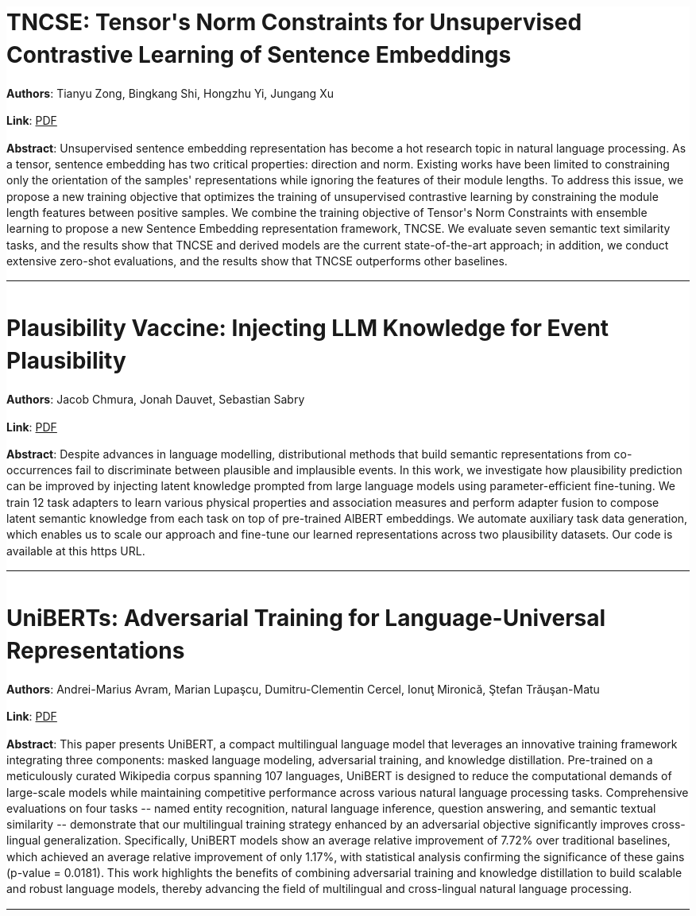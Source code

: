 # TNCSE: Tensor's Norm Constraints for Unsupervised Contrastive Learning of Sentence Embeddings 

**Authors**: Tianyu Zong, Bingkang Shi, Hongzhu Yi, Jungang Xu  

**Link**: [PDF](https://arxiv.org/pdf/2503.12739)  

**Abstract**: Unsupervised sentence embedding representation has become a hot research topic in natural language processing. As a tensor, sentence embedding has two critical properties: direction and norm. Existing works have been limited to constraining only the orientation of the samples' representations while ignoring the features of their module lengths. To address this issue, we propose a new training objective that optimizes the training of unsupervised contrastive learning by constraining the module length features between positive samples. We combine the training objective of Tensor's Norm Constraints with ensemble learning to propose a new Sentence Embedding representation framework, TNCSE. We evaluate seven semantic text similarity tasks, and the results show that TNCSE and derived models are the current state-of-the-art approach; in addition, we conduct extensive zero-shot evaluations, and the results show that TNCSE outperforms other baselines. 

---
# Plausibility Vaccine: Injecting LLM Knowledge for Event Plausibility 

**Authors**: Jacob Chmura, Jonah Dauvet, Sebastian Sabry  

**Link**: [PDF](https://arxiv.org/pdf/2503.12667)  

**Abstract**: Despite advances in language modelling, distributional methods that build semantic representations from co-occurrences fail to discriminate between plausible and implausible events. In this work, we investigate how plausibility prediction can be improved by injecting latent knowledge prompted from large language models using parameter-efficient fine-tuning. We train 12 task adapters to learn various physical properties and association measures and perform adapter fusion to compose latent semantic knowledge from each task on top of pre-trained AlBERT embeddings. We automate auxiliary task data generation, which enables us to scale our approach and fine-tune our learned representations across two plausibility datasets. Our code is available at this https URL. 

---
# UniBERTs: Adversarial Training for Language-Universal Representations 

**Authors**: Andrei-Marius Avram, Marian Lupaşcu, Dumitru-Clementin Cercel, Ionuţ Mironică, Ştefan Trăuşan-Matu  

**Link**: [PDF](https://arxiv.org/pdf/2503.12608)  

**Abstract**: This paper presents UniBERT, a compact multilingual language model that leverages an innovative training framework integrating three components: masked language modeling, adversarial training, and knowledge distillation. Pre-trained on a meticulously curated Wikipedia corpus spanning 107 languages, UniBERT is designed to reduce the computational demands of large-scale models while maintaining competitive performance across various natural language processing tasks. Comprehensive evaluations on four tasks -- named entity recognition, natural language inference, question answering, and semantic textual similarity -- demonstrate that our multilingual training strategy enhanced by an adversarial objective significantly improves cross-lingual generalization. Specifically, UniBERT models show an average relative improvement of 7.72% over traditional baselines, which achieved an average relative improvement of only 1.17%, with statistical analysis confirming the significance of these gains (p-value = 0.0181). This work highlights the benefits of combining adversarial training and knowledge distillation to build scalable and robust language models, thereby advancing the field of multilingual and cross-lingual natural language processing. 

---